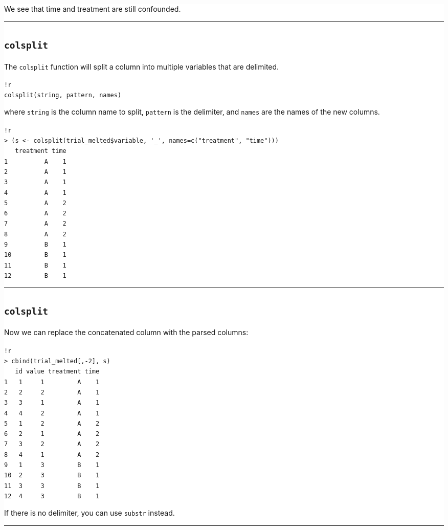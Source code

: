 We see that time and treatment are still confounded.

---

## `colsplit`

The `colsplit` function will split a column into multiple variables that are  delimited.

    !r
    colsplit(string, pattern, names)

where `string` is the column name to split, `pattern` is the delimiter, and `names` are the names of the new columns.

    !r
    > (s <- colsplit(trial_melted$variable, '_', names=c("treatment", "time")))
       treatment time
    1          A    1
    2          A    1
    3          A    1
    4          A    1
    5          A    2
    6          A    2
    7          A    2
    8          A    2
    9          B    1
    10         B    1
    11         B    1
    12         B    1

---

## `colsplit`

Now we can replace the concatenated column with the parsed columns:

    !r
    > cbind(trial_melted[,-2], s)
       id value treatment time
    1   1     1         A    1
    2   2     2         A    1
    3   3     1         A    1
    4   4     2         A    1
    5   1     2         A    2
    6   2     1         A    2
    7   3     2         A    2
    8   4     1         A    2
    9   1     3         B    1
    10  2     3         B    1
    11  3     3         B    1
    12  4     3         B    1

If there is no delimiter, you can use `substr` instead.

---